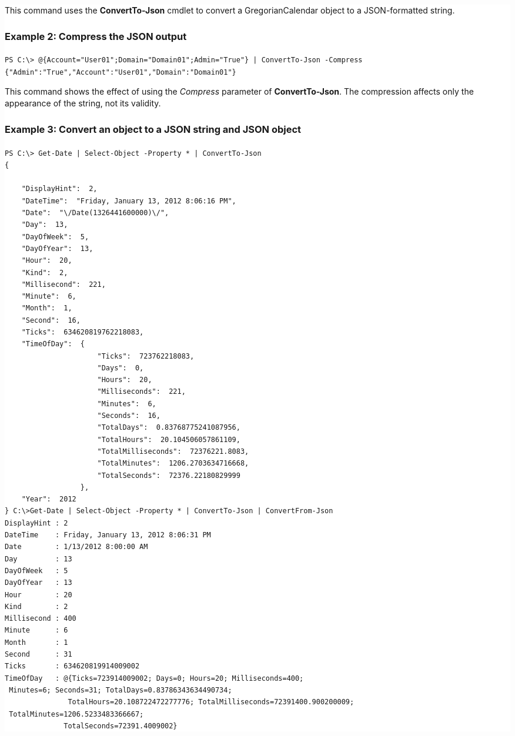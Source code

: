 This command uses the **ConvertTo-Json** cmdlet to convert a GregorianCalendar object to a JSON-formatted string.

### Example 2: Compress the JSON output
```
PS C:\> @{Account="User01";Domain="Domain01";Admin="True"} | ConvertTo-Json -Compress
{"Admin":"True","Account":"User01","Domain":"Domain01"}
```

This command shows the effect of using the *Compress* parameter of **ConvertTo-Json**.
The compression affects only the appearance of the string, not its validity.

### Example 3: Convert an object to a JSON string and JSON object
```
PS C:\> Get-Date | Select-Object -Property * | ConvertTo-Json
{

    "DisplayHint":  2,
    "DateTime":  "Friday, January 13, 2012 8:06:16 PM",
    "Date":  "\/Date(1326441600000)\/",
    "Day":  13,
    "DayOfWeek":  5,
    "DayOfYear":  13,
    "Hour":  20,
    "Kind":  2,
    "Millisecond":  221,
    "Minute":  6,
    "Month":  1,
    "Second":  16,
    "Ticks":  634620819762218083,
    "TimeOfDay":  {
                      "Ticks":  723762218083,
                      "Days":  0,
                      "Hours":  20,
                      "Milliseconds":  221,
                      "Minutes":  6,
                      "Seconds":  16,
                      "TotalDays":  0.83768775241087956,
                      "TotalHours":  20.104506057861109,
                      "TotalMilliseconds":  72376221.8083,
                      "TotalMinutes":  1206.2703634716668,
                      "TotalSeconds":  72376.22180829999
                  },
    "Year":  2012
} C:\>Get-Date | Select-Object -Property * | ConvertTo-Json | ConvertFrom-Json
DisplayHint : 2
DateTime    : Friday, January 13, 2012 8:06:31 PM
Date        : 1/13/2012 8:00:00 AM
Day         : 13
DayOfWeek   : 5
DayOfYear   : 13
Hour        : 20
Kind        : 2
Millisecond : 400
Minute      : 6
Month       : 1
Second      : 31
Ticks       : 634620819914009002
TimeOfDay   : @{Ticks=723914009002; Days=0; Hours=20; Milliseconds=400;
 Minutes=6; Seconds=31; TotalDays=0.83786343634490734;
               TotalHours=20.108722472277776; TotalMilliseconds=72391400.900200009;
 TotalMinutes=1206.5233483366667;
              TotalSeconds=72391.4009002}
```